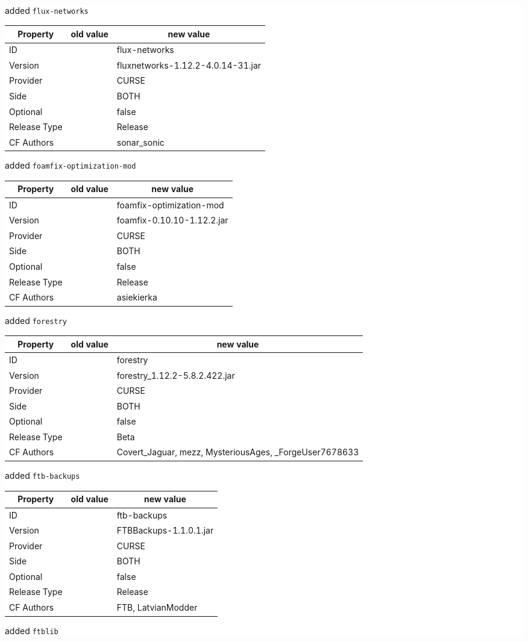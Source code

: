 

added `flux-networks`

Property | old value | new value
---|---|---
ID |  | flux-networks
Version |  | fluxnetworks-1.12.2-4.0.14-31.jar
Provider |  | CURSE
Side |  | BOTH
Optional |  | false
Release Type |  | Release
CF Authors |  | sonar_sonic



added `foamfix-optimization-mod`

Property | old value | new value
---|---|---
ID |  | foamfix-optimization-mod
Version |  | foamfix-0.10.10-1.12.2.jar
Provider |  | CURSE
Side |  | BOTH
Optional |  | false
Release Type |  | Release
CF Authors |  | asiekierka



added `forestry`

Property | old value | new value
---|---|---
ID |  | forestry
Version |  | forestry_1.12.2-5.8.2.422.jar
Provider |  | CURSE
Side |  | BOTH
Optional |  | false
Release Type |  | Beta
CF Authors |  | Covert_Jaguar, mezz, MysteriousAges, _ForgeUser7678633



added `ftb-backups`

Property | old value | new value
---|---|---
ID |  | ftb-backups
Version |  | FTBBackups-1.1.0.1.jar
Provider |  | CURSE
Side |  | BOTH
Optional |  | false
Release Type |  | Release
CF Authors |  | FTB, LatvianModder



added `ftblib`

